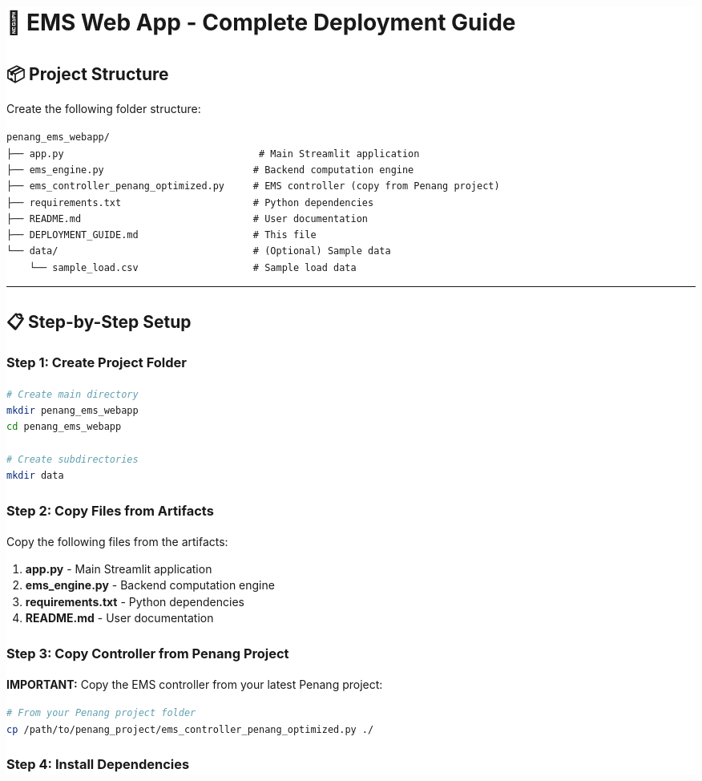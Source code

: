 # 🚀 EMS Web App - Complete Deployment Guide

## 📦 Project Structure

Create the following folder structure:

```
penang_ems_webapp/
├── app.py                                  # Main Streamlit application
├── ems_engine.py                          # Backend computation engine
├── ems_controller_penang_optimized.py     # EMS controller (copy from Penang project)
├── requirements.txt                       # Python dependencies
├── README.md                              # User documentation
├── DEPLOYMENT_GUIDE.md                    # This file
└── data/                                  # (Optional) Sample data
    └── sample_load.csv                    # Sample load data
```

---

## 📋 Step-by-Step Setup

### Step 1: Create Project Folder

```bash
# Create main directory
mkdir penang_ems_webapp
cd penang_ems_webapp

# Create subdirectories
mkdir data
```

### Step 2: Copy Files from Artifacts

Copy the following files from the artifacts:

1. **app.py** - Main Streamlit application
2. **ems_engine.py** - Backend computation engine
3. **requirements.txt** - Python dependencies
4. **README.md** - User documentation

### Step 3: Copy Controller from Penang Project

**IMPORTANT:** Copy the EMS controller from your latest Penang project:

```bash
# From your Penang project folder
cp /path/to/penang_project/ems_controller_penang_optimized.py ./
```

### Step 4: Install Dependencies
